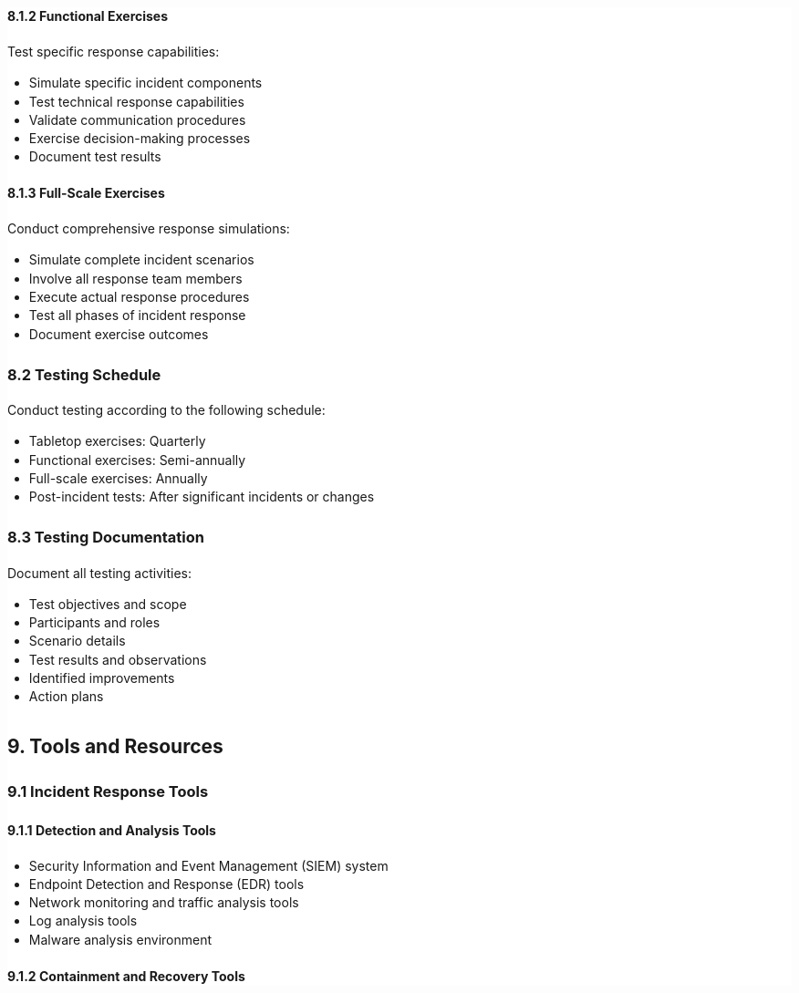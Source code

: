 #### 8.1.2 Functional Exercises

Test specific response capabilities:

- Simulate specific incident components
- Test technical response capabilities
- Validate communication procedures
- Exercise decision-making processes
- Document test results

#### 8.1.3 Full-Scale Exercises

Conduct comprehensive response simulations:

- Simulate complete incident scenarios
- Involve all response team members
- Execute actual response procedures
- Test all phases of incident response
- Document exercise outcomes

### 8.2 Testing Schedule

Conduct testing according to the following schedule:

- Tabletop exercises: Quarterly
- Functional exercises: Semi-annually
- Full-scale exercises: Annually
- Post-incident tests: After significant incidents or changes

### 8.3 Testing Documentation

Document all testing activities:

- Test objectives and scope
- Participants and roles
- Scenario details
- Test results and observations
- Identified improvements
- Action plans

## 9. Tools and Resources

### 9.1 Incident Response Tools

#### 9.1.1 Detection and Analysis Tools

- Security Information and Event Management (SIEM) system
- Endpoint Detection and Response (EDR) tools
- Network monitoring and traffic analysis tools
- Log analysis tools
- Malware analysis environment

#### 9.1.2 Containment and Recovery Tools
